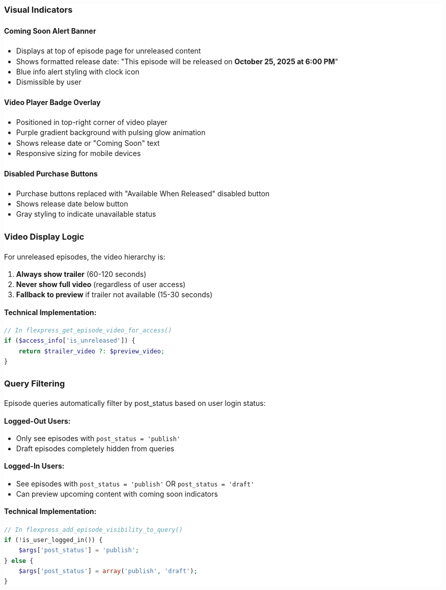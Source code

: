 ### Visual Indicators

#### Coming Soon Alert Banner

- Displays at top of episode page for unreleased content
- Shows formatted release date: "This episode will be released on **October 25, 2025 at 6:00 PM**"
- Blue info alert styling with clock icon
- Dismissible by user

#### Video Player Badge Overlay

- Positioned in top-right corner of video player
- Purple gradient background with pulsing glow animation
- Shows release date or "Coming Soon" text
- Responsive sizing for mobile devices

#### Disabled Purchase Buttons

- Purchase buttons replaced with "Available When Released" disabled button
- Shows release date below button
- Gray styling to indicate unavailable status

### Video Display Logic

For unreleased episodes, the video hierarchy is:

1. **Always show trailer** (60-120 seconds)
2. **Never show full video** (regardless of user access)
3. **Fallback to preview** if trailer not available (15-30 seconds)

**Technical Implementation:**

```php
// In flexpress_get_episode_video_for_access()
if ($access_info['is_unreleased']) {
    return $trailer_video ?: $preview_video;
}
```

### Query Filtering

Episode queries automatically filter by post_status based on user login status:

**Logged-Out Users:**

- Only see episodes with `post_status = 'publish'`
- Draft episodes completely hidden from queries

**Logged-In Users:**

- See episodes with `post_status = 'publish'` OR `post_status = 'draft'`
- Can preview upcoming content with coming soon indicators

**Technical Implementation:**

```php
// In flexpress_add_episode_visibility_to_query()
if (!is_user_logged_in()) {
    $args['post_status'] = 'publish';
} else {
    $args['post_status'] = array('publish', 'draft');
}
```

